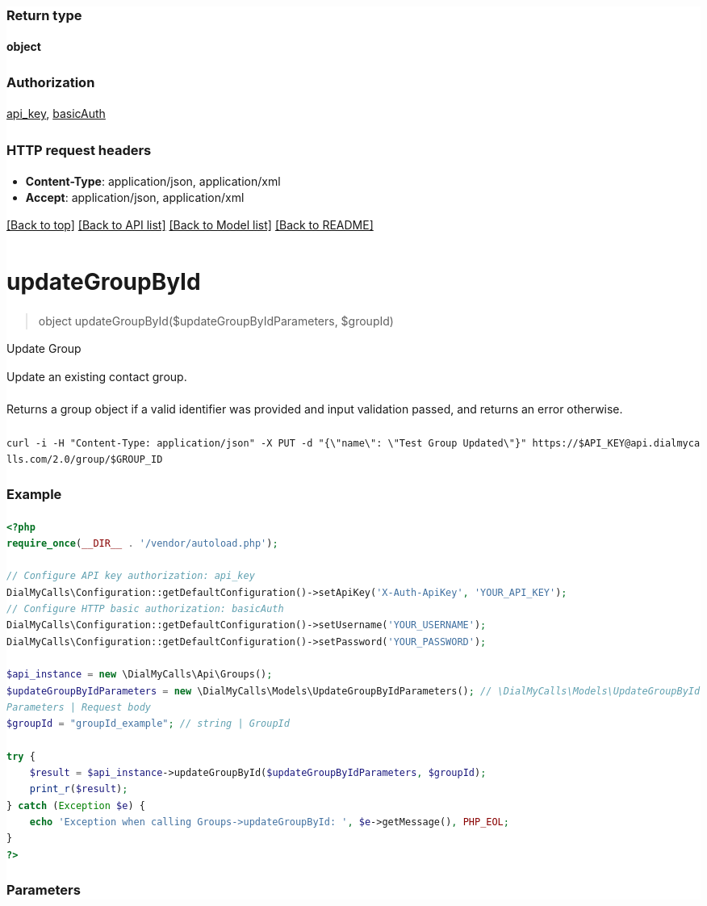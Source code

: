 ### Return type

**object**

### Authorization

[api_key](../../README.md#api_key), [basicAuth](../../README.md#basicAuth)

### HTTP request headers

 - **Content-Type**: application/json, application/xml
 - **Accept**: application/json, application/xml

[[Back to top]](#) [[Back to API list]](../../README.md#documentation-for-api-endpoints) [[Back to Model list]](../../README.md#documentation-for-models) [[Back to README]](../../README.md)

# **updateGroupById**
> object updateGroupById($updateGroupByIdParameters, $groupId)

Update Group

Update an existing contact group. <br><br> Returns a group object if a valid identifier was provided and input validation passed, and returns an error otherwise. <br><br> ``` curl -i -H "Content-Type: application/json" -X PUT -d "{\"name\": \"Test Group Updated\"}" https://$API_KEY@api.dialmycalls.com/2.0/group/$GROUP_ID ```

### Example
```php
<?php
require_once(__DIR__ . '/vendor/autoload.php');

// Configure API key authorization: api_key
DialMyCalls\Configuration::getDefaultConfiguration()->setApiKey('X-Auth-ApiKey', 'YOUR_API_KEY');
// Configure HTTP basic authorization: basicAuth
DialMyCalls\Configuration::getDefaultConfiguration()->setUsername('YOUR_USERNAME');
DialMyCalls\Configuration::getDefaultConfiguration()->setPassword('YOUR_PASSWORD');

$api_instance = new \DialMyCalls\Api\Groups();
$updateGroupByIdParameters = new \DialMyCalls\Models\UpdateGroupByIdParameters(); // \DialMyCalls\Models\UpdateGroupByIdParameters | Request body
$groupId = "groupId_example"; // string | GroupId

try {
    $result = $api_instance->updateGroupById($updateGroupByIdParameters, $groupId);
    print_r($result);
} catch (Exception $e) {
    echo 'Exception when calling Groups->updateGroupById: ', $e->getMessage(), PHP_EOL;
}
?>
```

### Parameters
